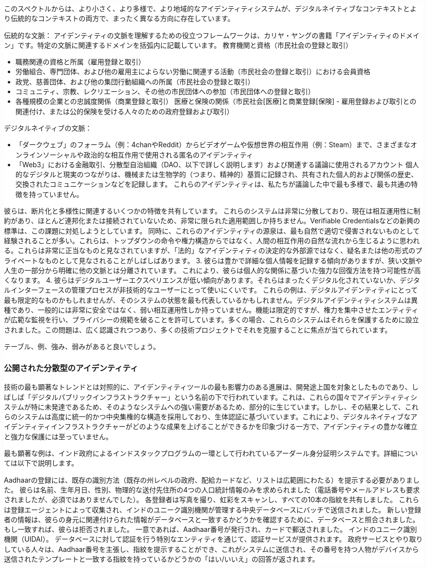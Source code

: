 このスペクトルからは、より小さく、より多様で、より地域的なアイデンティティシステムが、デジタルネイティブなコンテキストとより伝統的なコンテキストの両方で、まったく異なる方向に存在しています。

伝統的な文脈：
アイデンティティの文脈を理解するための役立つフレームワークは、カリヤ・ヤングの書籍「アイデンティティのドメイン」です。特定の文脈に関連するドメインを括弧内に記載しています。
教育機関と資格（市民社会の登録と取引）
- 職務関連の資格と所属（雇用登録と取引）
- 労働組合、専門団体、および他の雇用主によらない労働に関連する活動（市民社会の登録と取引）における会員資格
- 政党、慈善団体、および他の集団行動組織への所属（市民社会の登録と取引）
- コミュニティ、宗教、レクリエーション、その他の市民団体への参加（市民団体への登録と取引）
- 各種規模の企業との忠誠度関係（商業登録と取引）
医療と保険の関係（市民社会[医療]と商業登録[保険] - 雇用登録および取引との関連付け、または公的保険を受ける人々のための政府登録および取引）

デジタルネイティブの文脈：
- 「ダークウェブ」のフォーラム（例：4chanやReddit）からビデオゲームや仮想世界の相互作用（例：Steam）まで、さまざまなオンラインソーシャルや政治的な相互作用で使用される匿名のアイデンティティ
- 「Web3」における金融取引、分散型自治組織（DAO、以下で詳しく説明します）および関連する議論に使用されるアカウント
個人的なデジタルと現実のつながりは、機械または生物学的（つまり、精神的）基質に記録され、共有された個人的および関係の歴史、交換されたコミュニケーションなどを記録します。
これらのアイデンティティは、私たちが議論した中で最も多様で、最も共通の特徴を持っていません。

彼らは、断片化と多様性に関連するいくつかの特徴を共有しています。
これらのシステムは非常に分散しており、現在は相互運用性に制約があり、ほとんど連邦化または接続されていないため、非常に限られた適用範囲しか持ちません。Verifiable Credentialsなどの新興の標準は、この課題に対処しようとしています。
同時に、これらのアイデンティティの源泉は、最も自然で適切で侵害されないものとして経験されることが多い。これらは、トップダウンの命令や権力構造からではなく、人間の相互作用の自然な流れから生じるように思われる。これらは非常に正当なものと見なされていますが、「法的」なアイデンティティの決定的な外部源ではなく、疑名または他の形式のプライベートなものとして見なされることがしばしばあります。
3. 彼らは豊かで詳細な個人情報を記録する傾向がありますが、狭い文脈や人生の一部分から明確に他の文脈とは分離されています。 これにより、彼らは個人的な関係に基づいた強力な回復方法を持つ可能性が高くなります。
4. 彼らはデジタルユーザーエクスペリエンスが低い傾向があります。それらはまったくデジタル化されていないか、デジタルインターフェースの管理プロセスが非技術的なユーザーにとって使いにくいです。
これらの例は、デジタルアイデンティティにとって最も限定的なものかもしれませんが、そのシステムの状態を最も代表しているかもしれません。デジタルアイデンティティシステムは異種であり、一般的には非常に安全ではなく、弱い相互運用性しか持っていません。機能は限定的ですが、権力を集中させたエンティティが広範な監視を行い、プライバシーの規範を破ることを許可しています。多くの場合、これらのシステムはそれらを保護するために設立されました。この問題は、広く認識されつつあり、多くの技術プロジェクトでそれを克服することに焦点が当てられています。



	
	
テーブル、例、強み、弱みがあると良いでしょう。
	
	
	


### 公開された分散型のアイデンティティ

技術の最も顕著なトレンドとは対照的に、アイデンティティツールの最も影響力のある進展は、開発途上国を対象としたものであり、しばしば「デジタルパブリックインフラストラクチャー」という名前の下で行われています。これは、これらの国々でアイデンティティシステムが特に未発達であるため、そのようなシステムへの強い需要があるため、部分的に生じています。しかし、その結果として、これらのシステムは高度に統一的かつ中央集権的な構造を採用しており、生体認証に基づいています。これにより、デジタルネイティブなアイデンティティインフラストラクチャーがどのような成果を上げることができるかを印象づける一方で、アイデンティティの豊かな確立と強力な保護には至っていません。

最も顕著な例は、インド政府によるインドスタックプログラムの一環として行われているアーダール身分証明システムです。詳細については以下で説明します。



Aadhaarの登録には、既存の識別方法（既存の州レベルの政府、配給カードなど、リストは広範囲にわたる）を提示する必要がありました。 彼らは名前、生年月日、性別、物理的な送付先住所の4つの人口統計情報のみを求められました（電話番号やメールアドレスも要求されましたが、必須ではありませんでした）。 各登録者は写真を撮り、虹彩をスキャンし、すべての10本の指紋を共有しました。 これらは登録エージェントによって収集され、インドのユニーク識別機関が管理する中央データベースにバッチで送信されました。 新しい登録者の情報は、彼らの身元に関連付けられた情報がデータベースと一致するかどうかを確認するために、データベースと照合されました。 もし一致すれば、彼らは拒否されました。 一意であれば、Aadhaar番号が発行され、カードで郵送されました。 インドのユニーク識別機関（UIDAI）。 データベースに対して認証を行う特別なエンティティを通じて、認証サービスが提供されます。 政府サービスとやり取りしている人々は、Aadhaar番号を主張し、指紋を提示することができ、これがシステムに送信され、その番号を持つ人物がデバイスから送信されたテンプレートと一致する指紋を持っているかどうかの「はい/いいえ」の回答が返されます。


[^SSNHistory]: [社会保障番号システムの歴史](https://www.ssa.gov/policy/docs/ssb/v69n2/v69n2p55.html)による社会保障庁の説明。2) [パンドラの箱を開ける：1937年から2018年までの社会保障番号](https://repositories.lib.utexas.edu/handle/2152/66022)、Meiser, Kenneth Donaldson, UT Electronic Theses and Dissertations。
[^RightsOfCitizens]: レコード、[コンピュータ、市民の権利](https://www.rand.org/content/dam/rand/pubs/papers/2008/P5077.pdf)を参照してください、1973年、ランド・コーポレーション。
[^SSNUsageRestrictions]: 1) [社会保障番号：民間企業は定期的に社会保障番号を取得し使用しており、情報の開示は制限されています](https://epic.org/wp-content/uploads/privacy/ssn/gao-04-11.pdf) - GAO報告書、社会保障副委員長、税務委員会、下院社会保障小委員会への報告書。 2) [社会保障番号：連邦および州の法律により社会保障番号の使用が制限されていますが、まだギャップが存在します](https://www.gao.gov/assets/gao-05-1016t.pdf) - GAO証言、消費者保護委員会および政府運営委員会、ニューヨーク州議会への証言。
[^SSNAlternatives]: ニュースリリース：[DHSが社会保障番号の代替識別子に基づく標準的なアプローチに対して193,000ドルを授与](https://www.dhs.gov/science-and-technology/news/2020/10/09/news-release-dhs-awards-alternative-identifier-social-security-number)
[^Altman]: [Worldcoin](https://www.reuters.com/technology/worldcoin-aims-set-up-global-id-network-akin-indias-aadhaar-2023-11-02/)は、2023年にインドのアーダールに似たグローバルIDネットワークを設立することを目指しています。
[^LawsOfIdentities]: キム・キャメロンの[アイデンティティの法則](https://www.identityblog.com/?p=1065)（ブログ投稿、2009年8月）